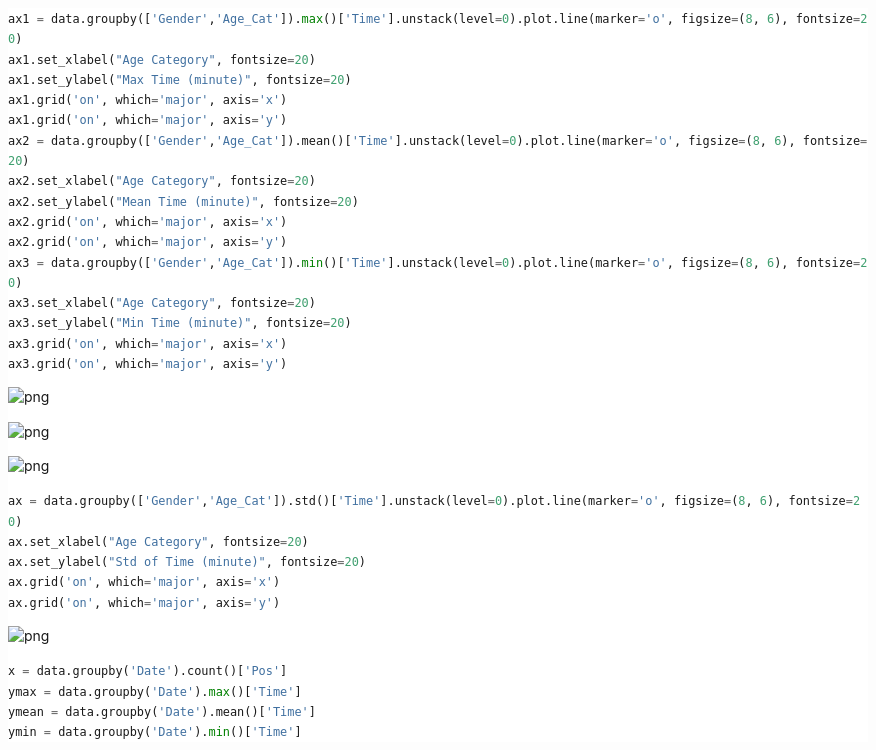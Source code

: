   </tbody>
</table>
</div>




```python
ax1 = data.groupby(['Gender','Age_Cat']).max()['Time'].unstack(level=0).plot.line(marker='o', figsize=(8, 6), fontsize=20)
ax1.set_xlabel("Age Category", fontsize=20)
ax1.set_ylabel("Max Time (minute)", fontsize=20)
ax1.grid('on', which='major', axis='x')
ax1.grid('on', which='major', axis='y')
ax2 = data.groupby(['Gender','Age_Cat']).mean()['Time'].unstack(level=0).plot.line(marker='o', figsize=(8, 6), fontsize=20)
ax2.set_xlabel("Age Category", fontsize=20)
ax2.set_ylabel("Mean Time (minute)", fontsize=20)
ax2.grid('on', which='major', axis='x')
ax2.grid('on', which='major', axis='y')
ax3 = data.groupby(['Gender','Age_Cat']).min()['Time'].unstack(level=0).plot.line(marker='o', figsize=(8, 6), fontsize=20)
ax3.set_xlabel("Age Category", fontsize=20)
ax3.set_ylabel("Min Time (minute)", fontsize=20)
ax3.grid('on', which='major', axis='x')
ax3.grid('on', which='major', axis='y')
```


![png](parkrun_files/parkrun_30_0.png)



![png](parkrun_files/parkrun_30_1.png)



![png](parkrun_files/parkrun_30_2.png)



```python
ax = data.groupby(['Gender','Age_Cat']).std()['Time'].unstack(level=0).plot.line(marker='o', figsize=(8, 6), fontsize=20)
ax.set_xlabel("Age Category", fontsize=20)
ax.set_ylabel("Std of Time (minute)", fontsize=20)
ax.grid('on', which='major', axis='x')
ax.grid('on', which='major', axis='y')
```


![png](parkrun_files/parkrun_31_0.png)



```python
x = data.groupby('Date').count()['Pos']
ymax = data.groupby('Date').max()['Time']
ymean = data.groupby('Date').mean()['Time']
ymin = data.groupby('Date').min()['Time']
```
